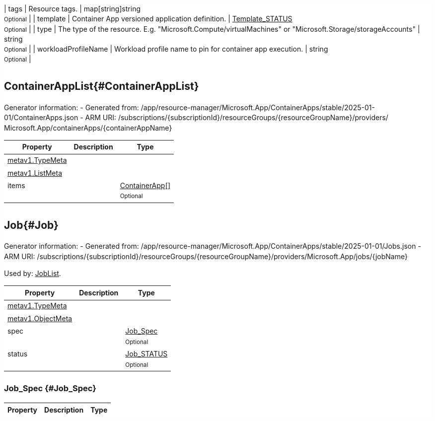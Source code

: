 | tags                       | Resource tags.                                                                                                                                                                                                                                                                                                              | map[string]string<br/><small>Optional</small>                                                                                                           |
| template                   | Container App versioned application definition.                                                                                                                                                                                                                                                                             | [Template_STATUS](#Template_STATUS)<br/><small>Optional</small>                                                                                         |
| type                       | The type of the resource. E.g. "Microsoft.Compute/virtualMachines" or "Microsoft.Storage/storageAccounts"                                                                                                                                                                                                                   | string<br/><small>Optional</small>                                                                                                                      |
| workloadProfileName        | Workload profile name to pin for container app execution.                                                                                                                                                                                                                                                                   | string<br/><small>Optional</small>                                                                                                                      |

ContainerAppList{#ContainerAppList}
-----------------------------------

Generator information: - Generated from: /app/resource-manager/Microsoft.App/ContainerApps/stable/2025-01-01/ContainerApps.json - ARM URI: /&ZeroWidthSpace;subscriptions/&ZeroWidthSpace;{subscriptionId}/&ZeroWidthSpace;resourceGroups/&ZeroWidthSpace;{resourceGroupName}/&ZeroWidthSpace;providers/&ZeroWidthSpace;Microsoft.App/&ZeroWidthSpace;containerApps/&ZeroWidthSpace;{containerAppName}

| Property                                                                            | Description | Type                                                        |
|-------------------------------------------------------------------------------------|-------------|-------------------------------------------------------------|
| [metav1.TypeMeta](https://pkg.go.dev/k8s.io/apimachinery/pkg/apis/meta/v1#TypeMeta) |             |                                                             |
| [metav1.ListMeta](https://pkg.go.dev/k8s.io/apimachinery/pkg/apis/meta/v1#ListMeta) |             |                                                             |
| items                                                                               |             | [ContainerApp[]](#ContainerApp)<br/><small>Optional</small> |

Job{#Job}
---------

Generator information: - Generated from: /app/resource-manager/Microsoft.App/ContainerApps/stable/2025-01-01/Jobs.json - ARM URI: /&ZeroWidthSpace;subscriptions/&ZeroWidthSpace;{subscriptionId}/&ZeroWidthSpace;resourceGroups/&ZeroWidthSpace;{resourceGroupName}/&ZeroWidthSpace;providers/&ZeroWidthSpace;Microsoft.App/&ZeroWidthSpace;jobs/&ZeroWidthSpace;{jobName}

Used by: [JobList](#JobList).

| Property                                                                                | Description | Type                                                  |
|-----------------------------------------------------------------------------------------|-------------|-------------------------------------------------------|
| [metav1.TypeMeta](https://pkg.go.dev/k8s.io/apimachinery/pkg/apis/meta/v1#TypeMeta)     |             |                                                       |
| [metav1.ObjectMeta](https://pkg.go.dev/k8s.io/apimachinery/pkg/apis/meta/v1#ObjectMeta) |             |                                                       |
| spec                                                                                    |             | [Job_Spec](#Job_Spec)<br/><small>Optional</small>     |
| status                                                                                  |             | [Job_STATUS](#Job_STATUS)<br/><small>Optional</small> |

### Job_Spec {#Job_Spec}

| Property             | Description                                                                                                                                                                                                                                                                                  | Type                                                                                                                                                                 |
|----------------------|----------------------------------------------------------------------------------------------------------------------------------------------------------------------------------------------------------------------------------------------------------------------------------------------|----------------------------------------------------------------------------------------------------------------------------------------------------------------------|